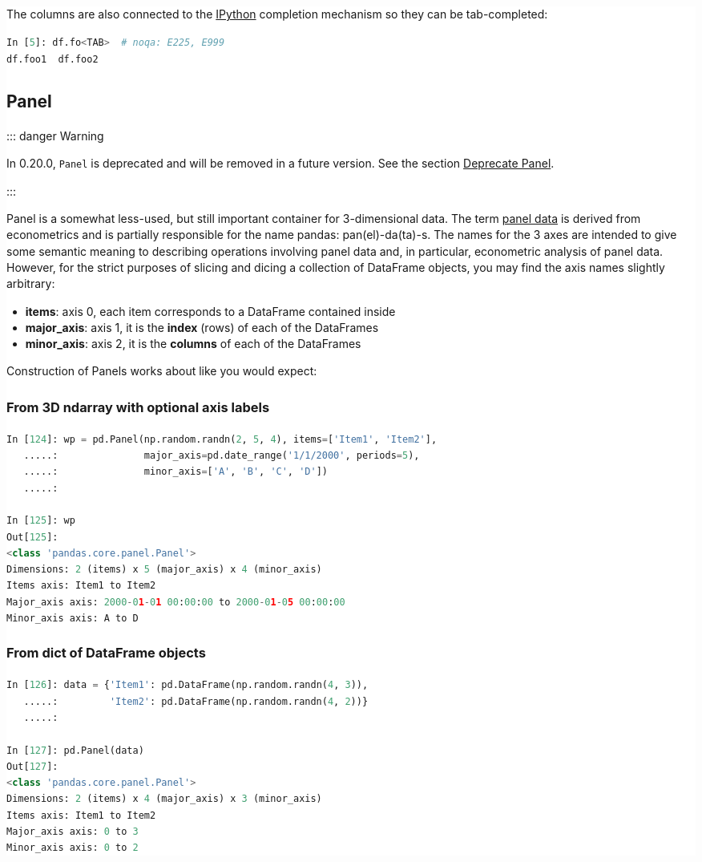 The columns are also connected to the [IPython](https://ipython.org/) completion mechanism so they can be tab-completed:

``` python
In [5]: df.fo<TAB>  # noqa: E225, E999
df.foo1  df.foo2
```

## Panel

::: danger Warning

In 0.20.0, ``Panel`` is deprecated and will be removed in a future version. See the section [Deprecate Panel](https://pandas.pydata.org/pandas-docs/stable/getting_started/dsintro.html#dsintro-deprecate-panel).

:::

Panel is a somewhat less-used, but still important container for 3-dimensional data. The term [panel data](https://en.wikipedia.org/wiki/Panel_data) is derived from econometrics and is partially responsible for the name pandas: pan(el)-da(ta)-s. The names for the 3 axes are intended to give some semantic meaning to describing operations involving panel data and, in particular, econometric analysis of panel data. However, for the strict purposes of slicing and dicing a collection of DataFrame objects, you may find the axis names slightly arbitrary:

- **items**: axis 0, each item corresponds to a DataFrame contained inside
- **major_axis**: axis 1, it is the **index** (rows) of each of the DataFrames
- **minor_axis**: axis 2, it is the **columns** of each of the DataFrames

Construction of Panels works about like you would expect:

### From 3D ndarray with optional axis labels

``` python
In [124]: wp = pd.Panel(np.random.randn(2, 5, 4), items=['Item1', 'Item2'],
   .....:               major_axis=pd.date_range('1/1/2000', periods=5),
   .....:               minor_axis=['A', 'B', 'C', 'D'])
   .....: 

In [125]: wp
Out[125]: 
<class 'pandas.core.panel.Panel'>
Dimensions: 2 (items) x 5 (major_axis) x 4 (minor_axis)
Items axis: Item1 to Item2
Major_axis axis: 2000-01-01 00:00:00 to 2000-01-05 00:00:00
Minor_axis axis: A to D
```

### From dict of DataFrame objects

``` python
In [126]: data = {'Item1': pd.DataFrame(np.random.randn(4, 3)),
   .....:         'Item2': pd.DataFrame(np.random.randn(4, 2))}
   .....: 

In [127]: pd.Panel(data)
Out[127]: 
<class 'pandas.core.panel.Panel'>
Dimensions: 2 (items) x 4 (major_axis) x 3 (minor_axis)
Items axis: Item1 to Item2
Major_axis axis: 0 to 3
Minor_axis axis: 0 to 2
```
